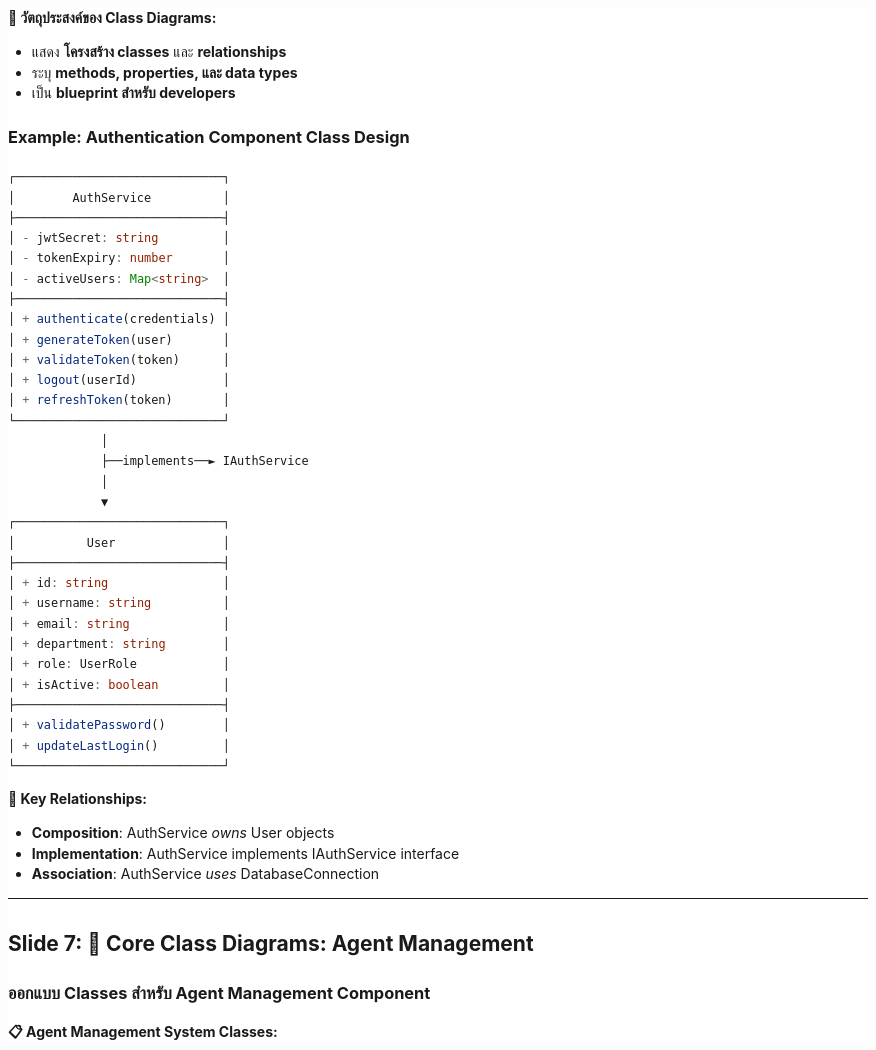 **🎯 วัตถุประสงค์ของ Class Diagrams:**
- แสดง **โครงสร้าง classes** และ **relationships**
- ระบุ **methods, properties, และ data types**
- เป็น **blueprint สำหรับ developers**

### **Example: Authentication Component Class Design**

```typescript
┌─────────────────────────────┐
│        AuthService          │
├─────────────────────────────┤
│ - jwtSecret: string         │
│ - tokenExpiry: number       │
│ - activeUsers: Map<string>  │
├─────────────────────────────┤
│ + authenticate(credentials) │
│ + generateToken(user)       │
│ + validateToken(token)      │
│ + logout(userId)            │
│ + refreshToken(token)       │
└─────────────────────────────┘
             │
             ├──implements──► IAuthService
             │
             ▼
┌─────────────────────────────┐
│          User               │
├─────────────────────────────┤
│ + id: string                │
│ + username: string          │
│ + email: string             │
│ + department: string        │
│ + role: UserRole            │
│ + isActive: boolean         │
├─────────────────────────────┤
│ + validatePassword()        │
│ + updateLastLogin()         │
└─────────────────────────────┘
```

**🔗 Key Relationships:**
- **Composition**: AuthService *owns* User objects
- **Implementation**: AuthService implements IAuthService interface
- **Association**: AuthService *uses* DatabaseConnection

---

## Slide 7: 🎯 Core Class Diagrams: Agent Management
### ออกแบบ Classes สำหรับ Agent Management Component

**📋 Agent Management System Classes:**
